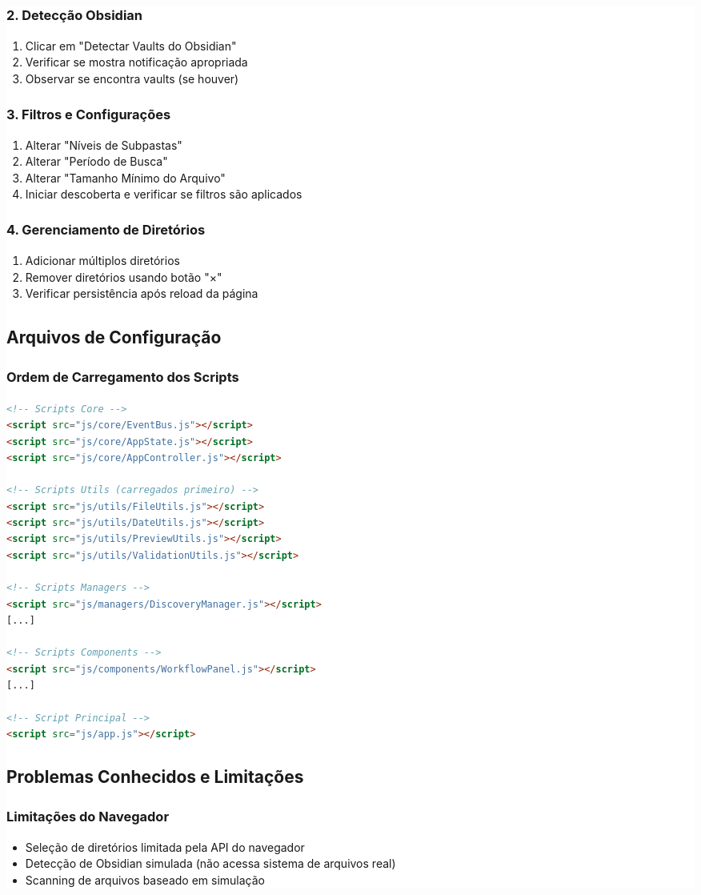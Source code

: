 ### 2. Detecção Obsidian
1. Clicar em "Detectar Vaults do Obsidian"
2. Verificar se mostra notificação apropriada
3. Observar se encontra vaults (se houver)

### 3. Filtros e Configurações
1. Alterar "Níveis de Subpastas"
2. Alterar "Período de Busca"
3. Alterar "Tamanho Mínimo do Arquivo"
4. Iniciar descoberta e verificar se filtros são aplicados

### 4. Gerenciamento de Diretórios
1. Adicionar múltiplos diretórios
2. Remover diretórios usando botão "×"
3. Verificar persistência após reload da página

## Arquivos de Configuração

### Ordem de Carregamento dos Scripts
```html
<!-- Scripts Core -->
<script src="js/core/EventBus.js"></script>
<script src="js/core/AppState.js"></script>
<script src="js/core/AppController.js"></script>

<!-- Scripts Utils (carregados primeiro) -->
<script src="js/utils/FileUtils.js"></script>
<script src="js/utils/DateUtils.js"></script>
<script src="js/utils/PreviewUtils.js"></script>
<script src="js/utils/ValidationUtils.js"></script>

<!-- Scripts Managers -->
<script src="js/managers/DiscoveryManager.js"></script>
[...]

<!-- Scripts Components -->
<script src="js/components/WorkflowPanel.js"></script>
[...]

<!-- Script Principal -->
<script src="js/app.js"></script>
```

## Problemas Conhecidos e Limitações

### Limitações do Navegador
- Seleção de diretórios limitada pela API do navegador
- Detecção de Obsidian simulada (não acessa sistema de arquivos real)
- Scanning de arquivos baseado em simulação
